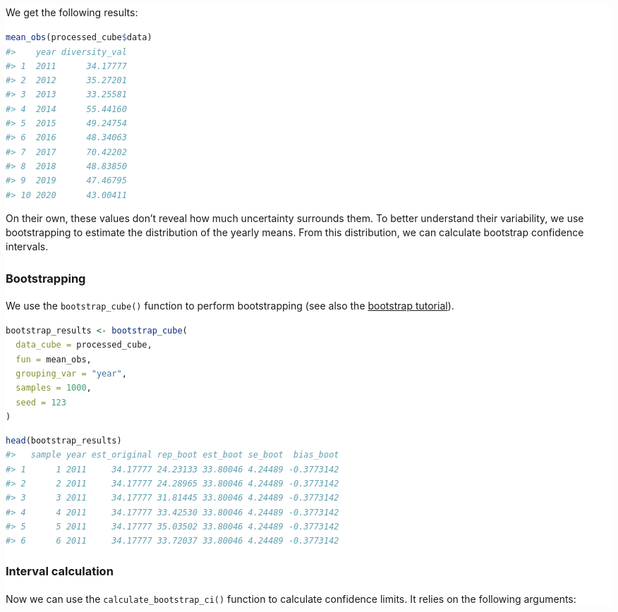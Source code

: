 

We get the following results:


``` r
mean_obs(processed_cube$data)
#>    year diversity_val
#> 1  2011      34.17777
#> 2  2012      35.27201
#> 3  2013      33.25581
#> 4  2014      55.44160
#> 5  2015      49.24754
#> 6  2016      48.34063
#> 7  2017      70.42202
#> 8  2018      48.83850
#> 9  2019      47.46795
#> 10 2020      43.00411
```

On their own, these values don’t reveal how much uncertainty surrounds them. To better understand their variability, we use bootstrapping to estimate the distribution of the yearly means. From this distribution, we can calculate bootstrap confidence intervals.

### Bootstrapping

We use the `bootstrap_cube()` function to perform bootstrapping (see also the [bootstrap tutorial](https://docs.b-cubed.eu/software/dubicube/bootstrap-method-cubes/)).


``` r
bootstrap_results <- bootstrap_cube(
  data_cube = processed_cube,
  fun = mean_obs,
  grouping_var = "year",
  samples = 1000,
  seed = 123
)
```


``` r
head(bootstrap_results)
#>   sample year est_original rep_boot est_boot se_boot  bias_boot
#> 1      1 2011     34.17777 24.23133 33.80046 4.24489 -0.3773142
#> 2      2 2011     34.17777 24.28965 33.80046 4.24489 -0.3773142
#> 3      3 2011     34.17777 31.81445 33.80046 4.24489 -0.3773142
#> 4      4 2011     34.17777 33.42530 33.80046 4.24489 -0.3773142
#> 5      5 2011     34.17777 35.03502 33.80046 4.24489 -0.3773142
#> 6      6 2011     34.17777 33.72037 33.80046 4.24489 -0.3773142
```

### Interval calculation

Now we can use the `calculate_bootstrap_ci()` function to calculate confidence limits. It relies on the following arguments:
